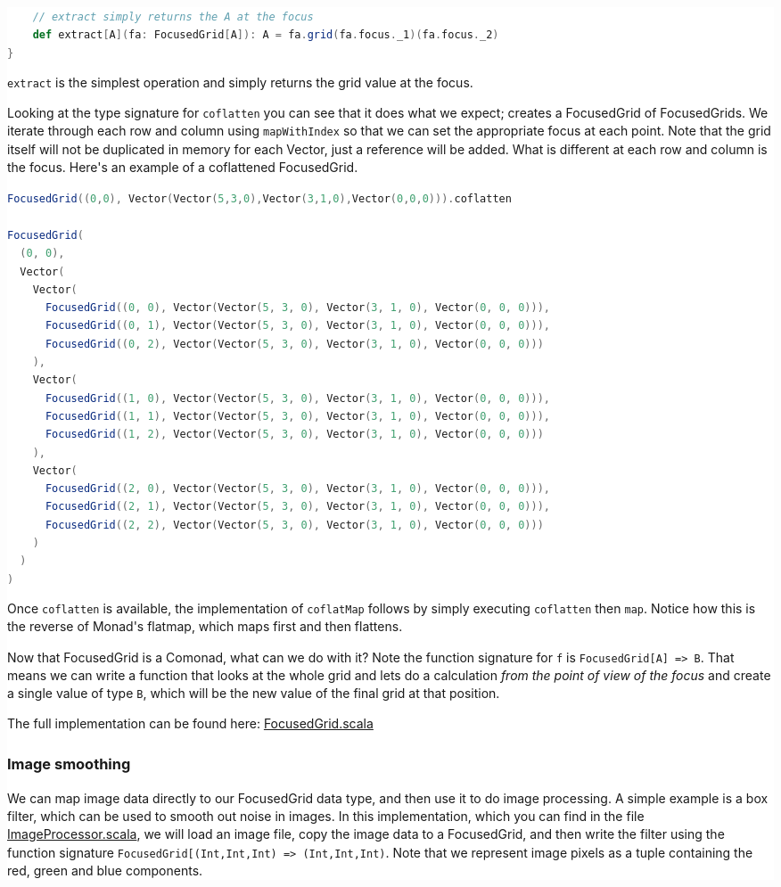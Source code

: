 ```scala
    // extract simply returns the A at the focus
    def extract[A](fa: FocusedGrid[A]): A = fa.grid(fa.focus._1)(fa.focus._2)
}
```

`extract` is the simplest operation and simply returns the grid value at the focus.

Looking at the type signature for `coflatten` you can see that it does what we expect; creates a FocusedGrid of FocusedGrids. We iterate through each row and column using `mapWithIndex` so that we can set the appropriate focus at each point. Note that the grid itself will not be duplicated in memory for each Vector, just a reference will be added. What is different at each row and column is the focus. Here's an example of a coflattened FocusedGrid.

```scala
FocusedGrid((0,0), Vector(Vector(5,3,0),Vector(3,1,0),Vector(0,0,0))).coflatten

FocusedGrid(
  (0, 0),
  Vector(
    Vector(
      FocusedGrid((0, 0), Vector(Vector(5, 3, 0), Vector(3, 1, 0), Vector(0, 0, 0))),
      FocusedGrid((0, 1), Vector(Vector(5, 3, 0), Vector(3, 1, 0), Vector(0, 0, 0))),
      FocusedGrid((0, 2), Vector(Vector(5, 3, 0), Vector(3, 1, 0), Vector(0, 0, 0)))
    ),
    Vector(
      FocusedGrid((1, 0), Vector(Vector(5, 3, 0), Vector(3, 1, 0), Vector(0, 0, 0))),
      FocusedGrid((1, 1), Vector(Vector(5, 3, 0), Vector(3, 1, 0), Vector(0, 0, 0))),
      FocusedGrid((1, 2), Vector(Vector(5, 3, 0), Vector(3, 1, 0), Vector(0, 0, 0)))
    ),
    Vector(
      FocusedGrid((2, 0), Vector(Vector(5, 3, 0), Vector(3, 1, 0), Vector(0, 0, 0))),
      FocusedGrid((2, 1), Vector(Vector(5, 3, 0), Vector(3, 1, 0), Vector(0, 0, 0))),
      FocusedGrid((2, 2), Vector(Vector(5, 3, 0), Vector(3, 1, 0), Vector(0, 0, 0)))
    )
  )
)
```

Once `coflatten` is available, the implementation of `coflatMap` follows by simply executing `coflatten` then `map`. Notice how this is the reverse of Monad's flatmap, which maps first and then flattens.

Now that FocusedGrid is a Comonad, what can we do with it? Note the function signature for `f` is `FocusedGrid[A] => B`. That means we can write a function that looks at the whole grid and lets do a calculation _from the point of view of the focus_ and create a single value of type `B`, which will be the new value of the final grid at that position.

The full implementation can be found here: [FocusedGrid.scala](https://github.com/justinhj/comonad/blob/blog-final-2/src/main/scala/org/justinhj/FocusedGrid.scala)

### Image smoothing

We can map image data directly to our FocusedGrid data type, and then use it to do image processing. A simple example is a box filter, which can be used to smooth out noise in images. In this implementation, which you can find in the file [ImageProcessor.scala](https://github.com/justinhj/comonad/blob/blog-final-2/src/main/scala/org/justinhj/ImageProcessor.scala), we will load an image file, copy the image data to a FocusedGrid, and then write the filter using the function signature `FocusedGrid[(Int,Int,Int) => (Int,Int,Int)`. Note that we represent image pixels as a tuple containing the red, green and blue components.
